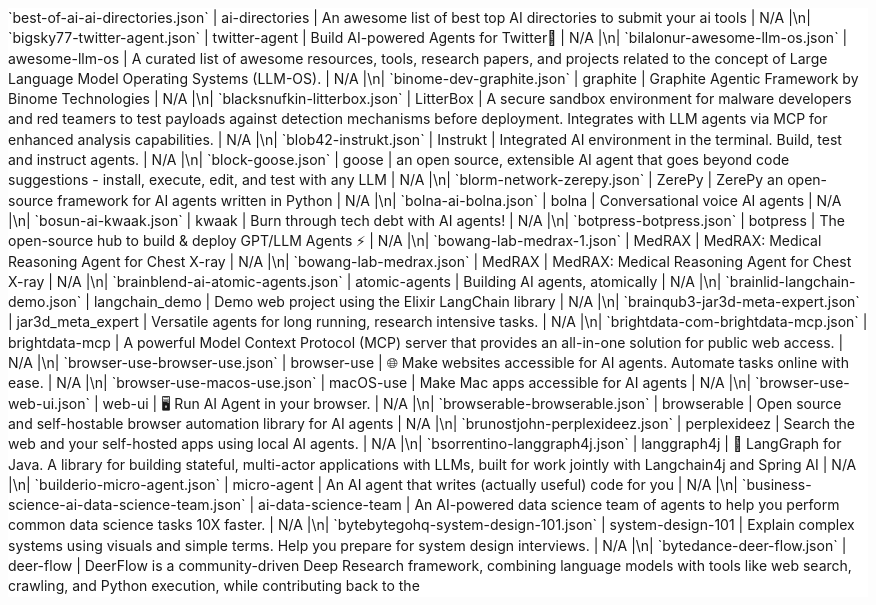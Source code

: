 \`best-of-ai-ai-directories.json\` | ai-directories | An awesome list of best top AI directories to submit your ai tools | N/A |\n| \`bigsky77-twitter-agent.json\` | twitter-agent | Build AI-powered Agents for Twitter🐣 | N/A |\n| \`bilalonur-awesome-llm-os.json\` | awesome-llm-os | A curated list of awesome resources, tools, research papers, and projects related to the concept of Large Language Model Operating Systems (LLM-OS). | N/A |\n| \`binome-dev-graphite.json\` | graphite | Graphite Agentic Framework by Binome Technologies | N/A |\n| \`blacksnufkin-litterbox.json\` | LitterBox | A secure sandbox environment for malware developers and red teamers to test payloads against detection mechanisms before deployment. Integrates with LLM agents via MCP for enhanced analysis capabilities. | N/A |\n| \`blob42-instrukt.json\` | Instrukt | Integrated AI environment in the terminal. Build, test and instruct agents. | N/A |\n| \`block-goose.json\` | goose | an open source, extensible AI agent that goes beyond code suggestions - install, execute, edit, and test with any LLM | N/A |\n| \`blorm-network-zerepy.json\` | ZerePy | ZerePy an open-source framework for AI agents written in Python | N/A |\n| \`bolna-ai-bolna.json\` | bolna | Conversational voice AI agents | N/A |\n| \`bosun-ai-kwaak.json\` | kwaak | Burn through tech debt with AI agents! | N/A |\n| \`botpress-botpress.json\` | botpress | The open-source hub to build & deploy GPT/LLM Agents ⚡️ | N/A |\n| \`bowang-lab-medrax-1.json\` | MedRAX | MedRAX: Medical Reasoning Agent for Chest X-ray | N/A |\n| \`bowang-lab-medrax.json\` | MedRAX | MedRAX: Medical Reasoning Agent for Chest X-ray | N/A |\n| \`brainblend-ai-atomic-agents.json\` | atomic-agents | Building AI agents, atomically | N/A |\n| \`brainlid-langchain-demo.json\` | langchain_demo | Demo web project using the Elixir LangChain library | N/A |\n| \`brainqub3-jar3d-meta-expert.json\` | jar3d_meta_expert | Versatile agents for long running, research intensive tasks. | N/A |\n| \`brightdata-com-brightdata-mcp.json\` | brightdata-mcp | A powerful Model Context Protocol (MCP) server that provides an all-in-one solution for public web access. | N/A |\n| \`browser-use-browser-use.json\` | browser-use | 🌐 Make websites accessible for AI agents. Automate tasks online with ease. | N/A |\n| \`browser-use-macos-use.json\` | macOS-use | Make Mac apps accessible for AI agents | N/A |\n| \`browser-use-web-ui.json\` | web-ui | 🖥️ Run AI Agent in your browser. | N/A |\n| \`browserable-browserable.json\` | browserable | Open source and self-hostable browser automation library for AI agents | N/A |\n| \`brunostjohn-perplexideez.json\` | perplexideez | Search the web and your self-hosted apps using local AI agents. | N/A |\n| \`bsorrentino-langgraph4j.json\` | langgraph4j | 🚀 LangGraph for Java. A library for building stateful, multi-actor applications with LLMs, built for work jointly with Langchain4j and Spring AI | N/A |\n| \`builderio-micro-agent.json\` | micro-agent | An AI agent that writes (actually useful) code for you | N/A |\n| \`business-science-ai-data-science-team.json\` | ai-data-science-team | An AI-powered data science team of agents to help you perform common data science tasks 10X faster. | N/A |\n| \`bytebytegohq-system-design-101.json\` | system-design-101 | Explain complex systems using visuals and simple terms. Help you prepare for system design interviews. | N/A |\n| \`bytedance-deer-flow.json\` | deer-flow | DeerFlow is a community-driven Deep Research framework, combining language models with tools like web search, crawling, and Python execution, while contributing back to the